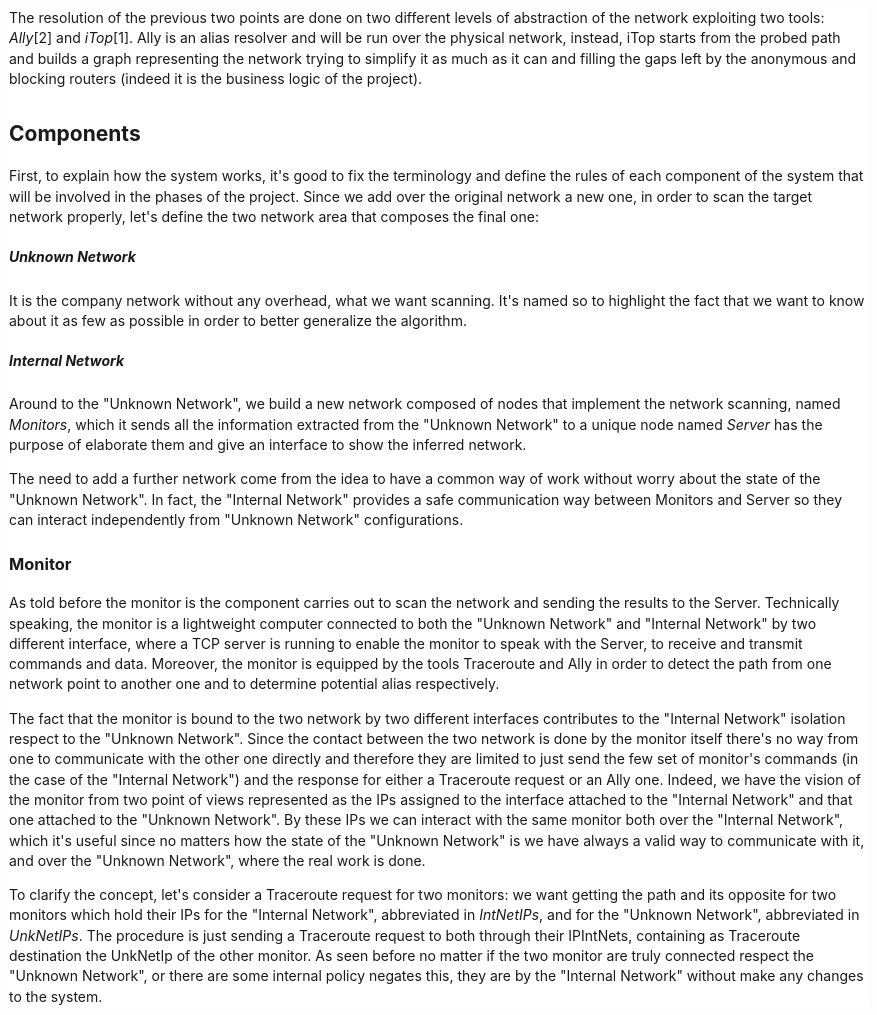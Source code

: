 The resolution of the previous two points are done on two different levels of abstraction of the network exploiting two tools: _Ally_[2] and _iTop_[1]. Ally is an alias resolver and will be run over the physical network, instead, iTop starts from the probed path and builds a graph representing the network trying to simplify it as much as it can and filling the gaps left by the anonymous and blocking routers (indeed it is the business logic of the project). 

## Components
First, to explain how the system works, it's good to fix the terminology and define the rules of each component of the system that will be involved in the phases of the project. Since we add over the original network a new one, in order to scan the target network properly, let's define the two network area that composes the final one:

##### Unknown Network
It is the company network without any overhead, what we want scanning. It's named so to highlight the fact that we want to know about it as few as possible in order to better generalize the algorithm.

##### Internal Network
Around to the "Unknown Network", we build a new network composed of nodes that implement the network scanning, named _Monitors_, which it sends all the information extracted from the "Unknown Network" to a unique node named _Server_ has the purpose of elaborate them and give an interface to show the inferred network.

The need to add a further network come from the idea to have a common way of work without worry about the state of the "Unknown Network". In fact, the "Internal Network" provides a safe communication way between Monitors and Server so they can interact independently from "Unknown Network" configurations.

### Monitor
As told before the monitor is the component carries out to scan the network and sending the results to the Server. Technically speaking, the monitor is a lightweight computer connected to both the "Unknown Network" and "Internal Network" by two different interface, where a TCP server is running to enable the monitor to speak with the Server, to receive and transmit commands and data. Moreover, the monitor is equipped by the tools Traceroute and Ally in order to detect the path from one network point to another one and to determine potential alias respectively.

The fact that the monitor is bound to the two network by two different interfaces contributes to the "Internal Network" isolation respect to the "Unknown Network". Since the contact between the two network is done by the monitor itself there's no way from one to communicate with the other one directly and therefore they are limited to just send the few set of monitor's commands (in the case of the "Internal Network") and the response for either a Traceroute request or an Ally one. Indeed, we have the vision of the monitor from two point of views represented as the IPs assigned to the interface attached to the "Internal Network" and that one attached to the "Unknown Network". By these IPs we can interact with the same monitor both over the "Internal Network", which it's useful since no matters how the state of the "Unknown Network" is we have always a valid way to communicate with it, and over the "Unknown Network", where the real work is done.

To clarify the concept, let's consider a Traceroute request for two monitors: we want getting the path and its opposite for two monitors which hold their IPs for the "Internal Network", abbreviated in _IntNetIPs_, and for the "Unknown Network", abbreviated in _UnkNetIPs_. The procedure is just sending a Traceroute request to both through their IPIntNets, containing as Traceroute destination the UnkNetIp of the other monitor. As seen before no matter if the two monitor are truly connected respect the "Unknown Network", or there are some internal policy negates this, they are by the "Internal Network" without make any changes to the system.
